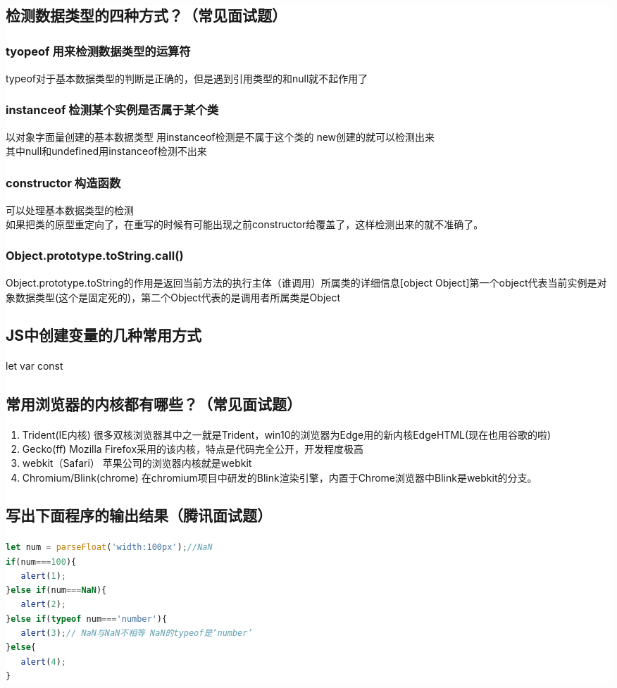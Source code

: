 ## 检测数据类型的四种方式？（常见面试题）  

### tyopeof 用来检测数据类型的运算符

typeof对于基本数据类型的判断是正确的，但是遇到引用类型的和null就不起作用了

### instanceof 检测某个实例是否属于某个类

以对象字面量创建的基本数据类型 用instanceof检测是不属于这个类的 new创建的就可以检测出来  
其中null和undefined用instanceof检测不出来

### constructor 构造函数

可以处理基本数据类型的检测  
如果把类的原型重定向了，在重写的时候有可能出现之前constructor给覆盖了，这样检测出来的就不准确了。

### Object.prototype.toString.call()

Object.prototype.toString的作用是返回当前方法的执行主体（谁调用）所属类的详细信息[object Object]第一个object代表当前实例是对象数据类型(这个是固定死的)，第二个Object代表的是调用者所属类是Object

## JS中创建变量的几种常用方式  

let var const

## 常用浏览器的内核都有哪些？（常见面试题）  

1. Trident(IE内核)
很多双核浏览器其中之一就是Trident，win10的浏览器为Edge用的新内核EdgeHTML(现在也用谷歌的啦)
2. Gecko(ff)
Mozilla Firefox采用的该内核，特点是代码完全公开，开发程度极高
3. webkit（Safari）
苹果公司的浏览器内核就是webkit
4. Chromium/Blink(chrome)
在chromium项目中研发的Blink渲染引擎，内置于Chrome浏览器中Blink是webkit的分支。

## 写出下面程序的输出结果（腾讯面试题）  

```Javascript
let num = parseFloat('width:100px');//NaN
if(num===100){
   alert(1);
}else if(num===NaN){
   alert(2);
}else if(typeof num==='number'){
   alert(3);// NaN与NaN不相等 NaN的typeof是‘number’
}else{
   alert(4);
}
```  

